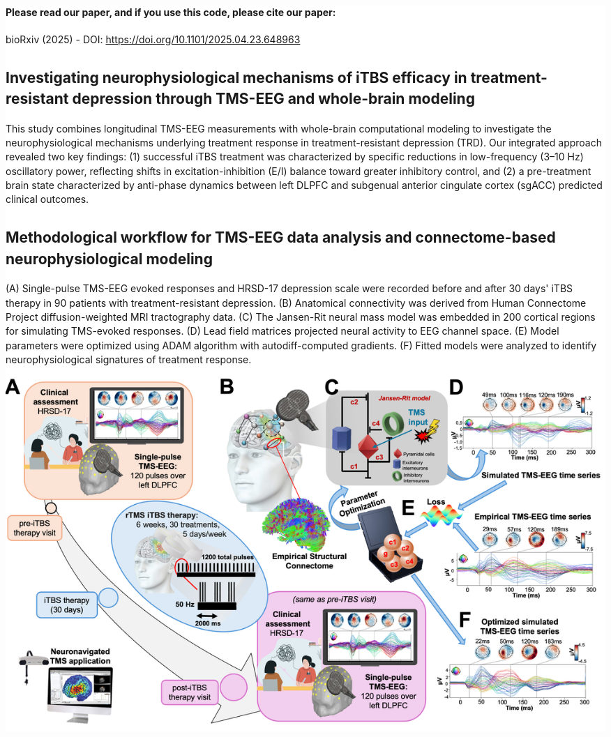 #### Please read our paper, and if you use this code, please cite our paper:
bioRxiv (2025) - DOI: https://doi.org/10.1101/2025.04.23.648963

## Investigating neurophysiological mechanisms of iTBS efficacy in treatment-resistant depression through TMS-EEG and whole-brain modeling

This study combines longitudinal TMS-EEG measurements with whole-brain computational modeling to investigate the neurophysiological mechanisms underlying treatment response in treatment-resistant depression (TRD). Our integrated approach revealed two key findings: (1) successful iTBS treatment was characterized by specific reductions in low-frequency (3–10 Hz) oscillatory power, reflecting shifts in excitation-inhibition (E/I) balance toward greater inhibitory control, and (2) a pre-treatment brain state characterized by anti-phase dynamics between left DLPFC and subgenual anterior cingulate cortex (sgACC) predicted clinical outcomes.

## Methodological workflow for TMS-EEG data analysis and connectome-based neurophysiological modeling

(A) Single-pulse TMS-EEG evoked responses and HRSD-17 depression scale were recorded before and after 30 days' iTBS therapy in 90 patients with treatment-resistant depression. (B) Anatomical connectivity was derived from Human Connectome Project diffusion-weighted MRI tractography data. (C) The Jansen-Rit neural mass model was embedded in 200 cortical regions for simulating TMS-evoked responses. (D) Lead field matrices projected neural activity to EEG channel space. (E) Model parameters were optimized using ADAM algorithm with autodiff-computed gradients. (F) Fitted models were analyzed to identify neurophysiological signatures of treatment response.

![alt text](https://github.com/Davi1990/Momi_et_al_2025/blob/main/img/Figure_1.png)

